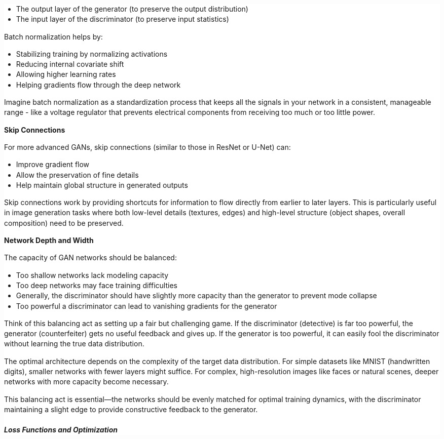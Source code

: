 - The output layer of the generator (to preserve the output distribution)
- The input layer of the discriminator (to preserve input statistics)

Batch normalization helps by:

- Stabilizing training by normalizing activations
- Reducing internal covariate shift
- Allowing higher learning rates
- Helping gradients flow through the deep network

Imagine batch normalization as a standardization process that keeps all the signals in your network in a consistent,
manageable range - like a voltage regulator that prevents electrical components from receiving too much or too little
power.

**Skip Connections**

For more advanced GANs, skip connections (similar to those in ResNet or U-Net) can:

- Improve gradient flow
- Allow the preservation of fine details
- Help maintain global structure in generated outputs

Skip connections work by providing shortcuts for information to flow directly from earlier to later layers. This is
particularly useful in image generation tasks where both low-level details (textures, edges) and high-level structure
(object shapes, overall composition) need to be preserved.

**Network Depth and Width**

The capacity of GAN networks should be balanced:

- Too shallow networks lack modeling capacity
- Too deep networks may face training difficulties
- Generally, the discriminator should have slightly more capacity than the generator to prevent mode collapse
- Too powerful a discriminator can lead to vanishing gradients for the generator

Think of this balancing act as setting up a fair but challenging game. If the discriminator (detective) is far too
powerful, the generator (counterfeiter) gets no useful feedback and gives up. If the generator is too powerful, it can
easily fool the discriminator without learning the true data distribution.

The optimal architecture depends on the complexity of the target data distribution. For simple datasets like MNIST
(handwritten digits), smaller networks with fewer layers might suffice. For complex, high-resolution images like faces
or natural scenes, deeper networks with more capacity become necessary.

This balancing act is essential—the networks should be evenly matched for optimal training dynamics, with the
discriminator maintaining a slight edge to provide constructive feedback to the generator.

##### Loss Functions and Optimization
